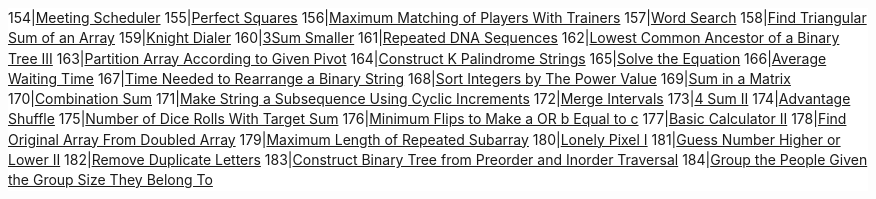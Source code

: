154|[Meeting Scheduler](https://github.com/varunu28/LeetCode-Java-Solutions/tree/master/Medium/Meeting%20Scheduler.java)
155|[Perfect Squares](https://github.com/varunu28/LeetCode-Java-Solutions/tree/master/Medium/Perfect%20Squares.java)
156|[Maximum Matching of Players With Trainers](https://github.com/varunu28/LeetCode-Java-Solutions/tree/master/Medium/Maximum%20Matching%20of%20Players%20With%20Trainers.java)
157|[Word Search](https://github.com/varunu28/LeetCode-Java-Solutions/tree/master/Medium/Word%20Search.java)
158|[Find Triangular Sum of an Array](https://github.com/varunu28/LeetCode-Java-Solutions/tree/master/Medium/Find%20Triangular%20Sum%20of%20an%20Array.java)
159|[Knight Dialer](https://github.com/varunu28/LeetCode-Java-Solutions/tree/master/Medium/Knight%20Dialer.java)
160|[3Sum Smaller](https://github.com/varunu28/LeetCode-Java-Solutions/tree/master/Medium/3Sum%20Smaller.java)
161|[Repeated DNA Sequences](https://github.com/varunu28/LeetCode-Java-Solutions/tree/master/Medium/Repeated%20DNA%20Sequences.java)
162|[Lowest Common Ancestor of a Binary Tree III](https://github.com/varunu28/LeetCode-Java-Solutions/tree/master/Medium/Lowest%20Common%20Ancestor%20of%20a%20Binary%20Tree%20III.java)
163|[Partition Array According to Given Pivot](https://github.com/varunu28/LeetCode-Java-Solutions/tree/master/Medium/Partition%20Array%20According%20to%20Given%20Pivot.java)
164|[Construct K Palindrome Strings](https://github.com/varunu28/LeetCode-Java-Solutions/tree/master/Medium/Construct%20K%20Palindrome%20Strings.java)
165|[Solve the Equation](https://github.com/varunu28/LeetCode-Java-Solutions/tree/master/Medium/Solve%20the%20Equation.java)
166|[Average Waiting Time](https://github.com/varunu28/LeetCode-Java-Solutions/tree/master/Medium/Average%20Waiting%20Time.java)
167|[Time Needed to Rearrange a Binary String](https://github.com/varunu28/LeetCode-Java-Solutions/tree/master/Medium/Time%20Needed%20to%20Rearrange%20a%20Binary%20String.java)
168|[Sort Integers by The Power Value](https://github.com/varunu28/LeetCode-Java-Solutions/tree/master/Medium/Sort%20Integers%20by%20The%20Power%20Value.java)
169|[Sum in a Matrix](https://github.com/varunu28/LeetCode-Java-Solutions/tree/master/Medium/Sum%20in%20a%20Matrix.java)
170|[Combination Sum](https://github.com/varunu28/LeetCode-Java-Solutions/tree/master/Medium/Combination%20Sum.java)
171|[Make String a Subsequence Using Cyclic Increments](https://github.com/varunu28/LeetCode-Java-Solutions/tree/master/Medium/Make%20String%20a%20Subsequence%20Using%20Cyclic%20Increments.java)
172|[Merge Intervals](https://github.com/varunu28/LeetCode-Java-Solutions/tree/master/Medium/Merge%20Intervals.java)
173|[4 Sum II](https://github.com/varunu28/LeetCode-Java-Solutions/tree/master/Medium/4%20Sum%20II.java)
174|[Advantage Shuffle](https://github.com/varunu28/LeetCode-Java-Solutions/tree/master/Medium/Advantage%20Shuffle.java)
175|[Number of Dice Rolls With Target Sum](https://github.com/varunu28/LeetCode-Java-Solutions/tree/master/Medium/Number%20of%20Dice%20Rolls%20With%20Target%20Sum.java)
176|[Minimum Flips to Make a OR b Equal to c](https://github.com/varunu28/LeetCode-Java-Solutions/tree/master/Medium/Minimum%20Flips%20to%20Make%20a%20OR%20b%20Equal%20to%20c.java)
177|[Basic Calculator II](https://github.com/varunu28/LeetCode-Java-Solutions/tree/master/Medium/Basic%20Calculator%20II.java)
178|[Find Original Array From Doubled Array](https://github.com/varunu28/LeetCode-Java-Solutions/tree/master/Medium/Find%20Original%20Array%20From%20Doubled%20Array.java)
179|[Maximum Length of Repeated Subarray](https://github.com/varunu28/LeetCode-Java-Solutions/tree/master/Medium/Maximum%20Length%20of%20Repeated%20Subarray.java)
180|[Lonely Pixel I](https://github.com/varunu28/LeetCode-Java-Solutions/tree/master/Medium/Lonely%20Pixel%20I.java)
181|[Guess Number Higher or Lower II](https://github.com/varunu28/LeetCode-Java-Solutions/tree/master/Medium/Guess%20Number%20Higher%20or%20Lower%20II.java)
182|[Remove Duplicate Letters](https://github.com/varunu28/LeetCode-Java-Solutions/tree/master/Medium/Remove%20Duplicate%20Letters.java)
183|[Construct Binary Tree from Preorder and Inorder Traversal](https://github.com/varunu28/LeetCode-Java-Solutions/tree/master/Medium/Construct%20Binary%20Tree%20from%20Preorder%20and%20Inorder%20Traversal.java)
184|[Group the People Given the Group Size They Belong To](https://github.com/varunu28/LeetCode-Java-Solutions/tree/master/Medium/Group%20the%20People%20Given%20the%20Group%20Size%20They%20Belong%20To.java)
